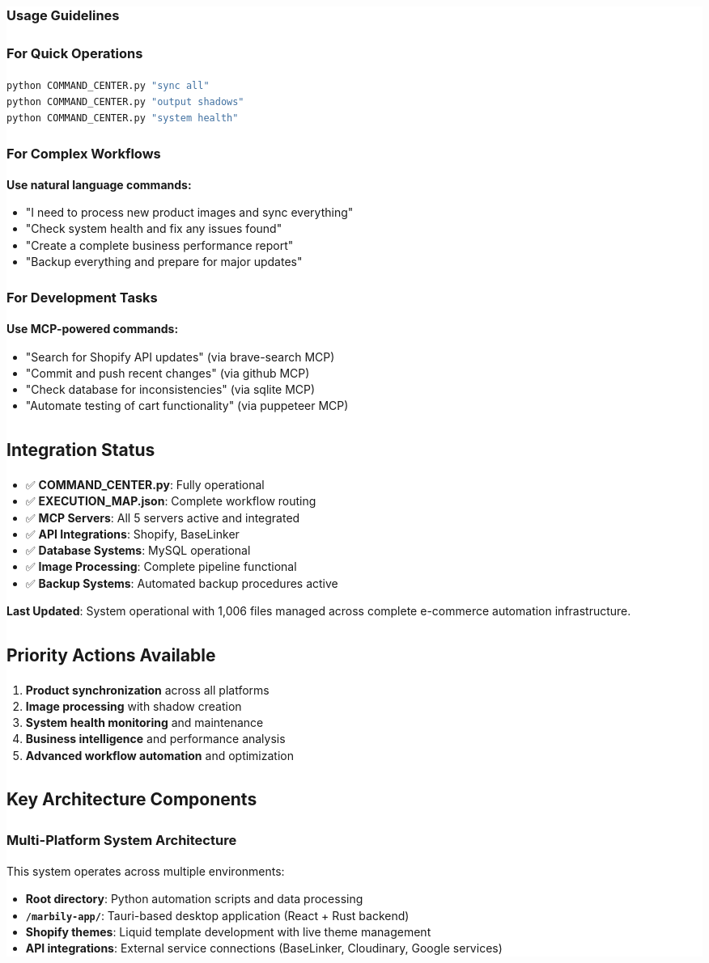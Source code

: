 ### Usage Guidelines

### For Quick Operations
```bash
python COMMAND_CENTER.py "sync all"
python COMMAND_CENTER.py "output shadows"  
python COMMAND_CENTER.py "system health"
```

### For Complex Workflows
**Use natural language commands:**
- "I need to process new product images and sync everything"
- "Check system health and fix any issues found"  
- "Create a complete business performance report"
- "Backup everything and prepare for major updates"

### For Development Tasks
**Use MCP-powered commands:**
- "Search for Shopify API updates" (via brave-search MCP)
- "Commit and push recent changes" (via github MCP)
- "Check database for inconsistencies" (via sqlite MCP)
- "Automate testing of cart functionality" (via puppeteer MCP)

## Integration Status
- ✅ **COMMAND_CENTER.py**: Fully operational
- ✅ **EXECUTION_MAP.json**: Complete workflow routing
- ✅ **MCP Servers**: All 5 servers active and integrated
- ✅ **API Integrations**: Shopify, BaseLinker
- ✅ **Database Systems**: MySQL operational
- ✅ **Image Processing**: Complete pipeline functional
- ✅ **Backup Systems**: Automated backup procedures active

**Last Updated**: System operational with 1,006 files managed across complete e-commerce automation infrastructure.

## Priority Actions Available
1. **Product synchronization** across all platforms
2. **Image processing** with shadow creation  
3. **System health monitoring** and maintenance
4. **Business intelligence** and performance analysis
5. **Advanced workflow automation** and optimization

## Key Architecture Components

### Multi-Platform System Architecture
This system operates across multiple environments:
- **Root directory**: Python automation scripts and data processing
- **`/marbily-app/`**: Tauri-based desktop application (React + Rust backend)
- **Shopify themes**: Liquid template development with live theme management
- **API integrations**: External service connections (BaseLinker, Cloudinary, Google services)

